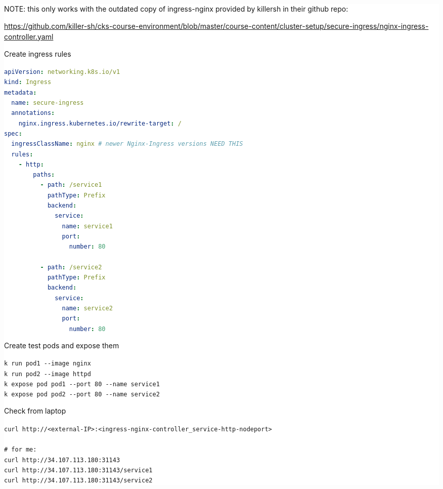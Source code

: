 NOTE: this only works with the outdated copy of ingress-nginx provided by
killersh in their github repo:

https://github.com/killer-sh/cks-course-environment/blob/master/course-content/cluster-setup/secure-ingress/nginx-ingress-controller.yaml

Create ingress rules

```yaml
apiVersion: networking.k8s.io/v1
kind: Ingress
metadata:
  name: secure-ingress
  annotations:
    nginx.ingress.kubernetes.io/rewrite-target: /
spec:
  ingressClassName: nginx # newer Nginx-Ingress versions NEED THIS
  rules:
    - http:
        paths:
          - path: /service1
            pathType: Prefix
            backend:
              service:
                name: service1
                port:
                  number: 80

          - path: /service2
            pathType: Prefix
            backend:
              service:
                name: service2
                port:
                  number: 80
```

Create test pods and expose them

```
k run pod1 --image nginx
k run pod2 --image httpd
k expose pod pod1 --port 80 --name service1
k expose pod pod2 --port 80 --name service2
```

Check from laptop

```
curl http://<external-IP>:<ingress-nginx-controller_service-http-nodeport>

# for me:
curl http://34.107.113.180:31143
curl http://34.107.113.180:31143/service1
curl http://34.107.113.180:31143/service2
```
